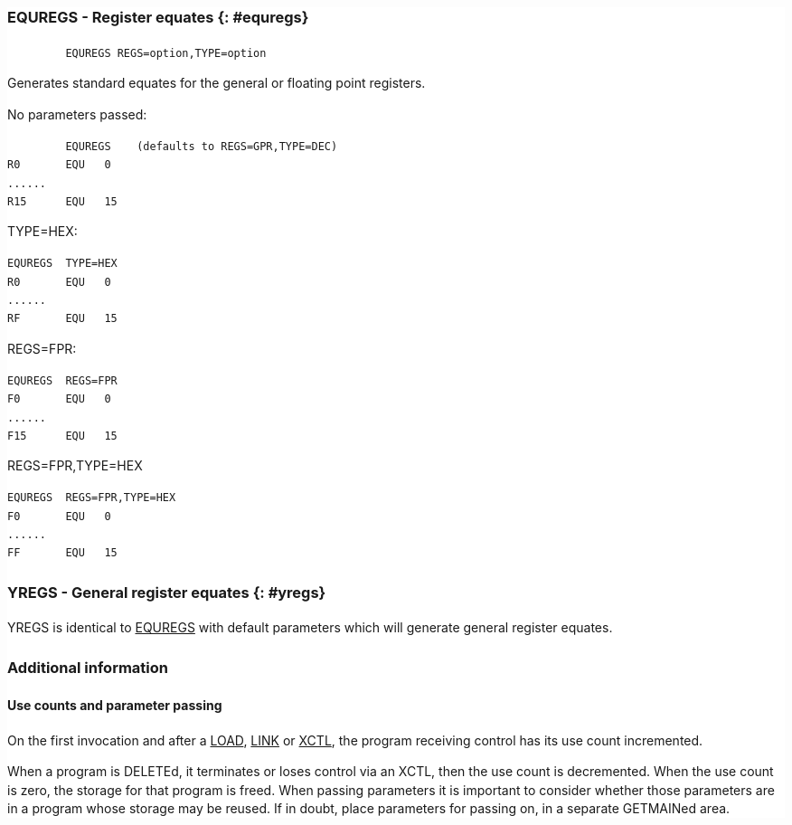 ### EQUREGS - Register equates {: #equregs}

``` hlasm
         EQUREGS REGS=option,TYPE=option
```

Generates standard equates for the general or floating point registers.

No parameters passed:
``` hlasm
         EQUREGS    (defaults to REGS=GPR,TYPE=DEC)
R0       EQU   0
......
R15      EQU   15
```
TYPE=HEX:
``` hlasm
EQUREGS  TYPE=HEX
R0       EQU   0
......
RF       EQU   15
```

REGS=FPR:
``` hlasm
EQUREGS  REGS=FPR
F0       EQU   0
......
F15      EQU   15
```

REGS=FPR,TYPE=HEX
``` hlasm
EQUREGS  REGS=FPR,TYPE=HEX
F0       EQU   0
......
FF       EQU   15
```

### YREGS - General register equates {: #yregs}

YREGS is identical to [EQUREGS](#equregs) with default parameters which will generate general register equates.


### Additional information

#### Use counts and parameter passing

On the first invocation and after a [LOAD](#load), [LINK](#link) or [XCTL](#xctl), the program receiving control has its use 
count incremented.

When a program is DELETEd, it terminates or loses control via an XCTL, then the use count is 
decremented.  When the use count is zero, the storage for that program is freed. 
When passing parameters it is important to consider whether those parameters are in a program whose 
storage may be reused. If in doubt, place parameters for passing on, in a separate GETMAINed area.
